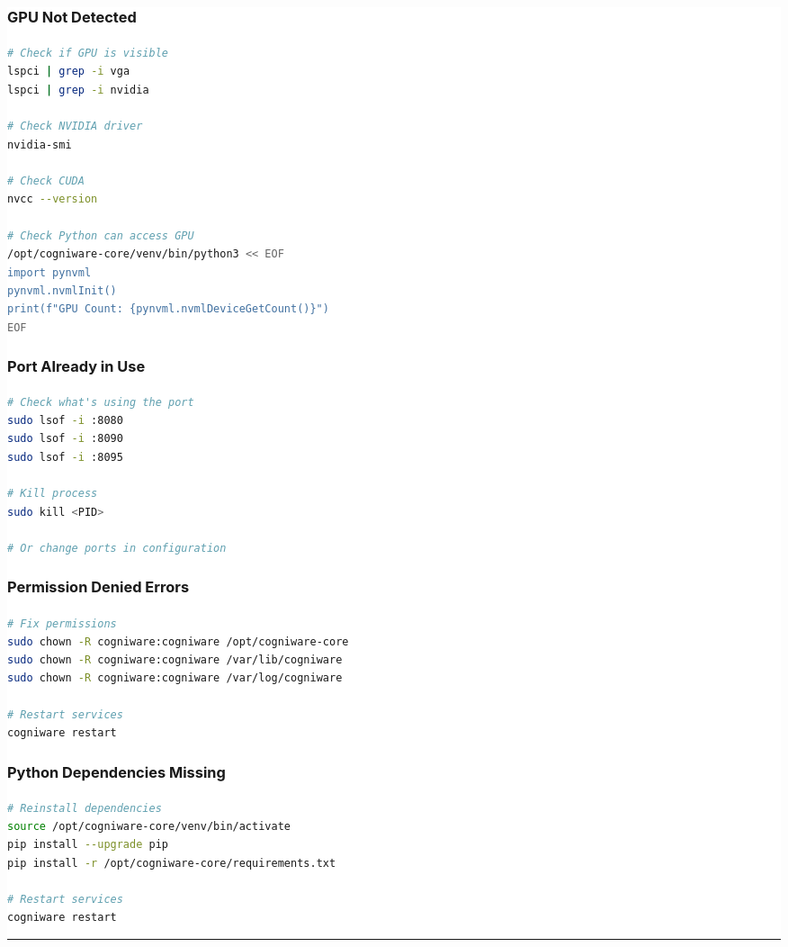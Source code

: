 ### GPU Not Detected

```bash
# Check if GPU is visible
lspci | grep -i vga
lspci | grep -i nvidia

# Check NVIDIA driver
nvidia-smi

# Check CUDA
nvcc --version

# Check Python can access GPU
/opt/cogniware-core/venv/bin/python3 << EOF
import pynvml
pynvml.nvmlInit()
print(f"GPU Count: {pynvml.nvmlDeviceGetCount()}")
EOF
```

### Port Already in Use

```bash
# Check what's using the port
sudo lsof -i :8080
sudo lsof -i :8090
sudo lsof -i :8095

# Kill process
sudo kill <PID>

# Or change ports in configuration
```

### Permission Denied Errors

```bash
# Fix permissions
sudo chown -R cogniware:cogniware /opt/cogniware-core
sudo chown -R cogniware:cogniware /var/lib/cogniware
sudo chown -R cogniware:cogniware /var/log/cogniware

# Restart services
cogniware restart
```

### Python Dependencies Missing

```bash
# Reinstall dependencies
source /opt/cogniware-core/venv/bin/activate
pip install --upgrade pip
pip install -r /opt/cogniware-core/requirements.txt

# Restart services
cogniware restart
```

---